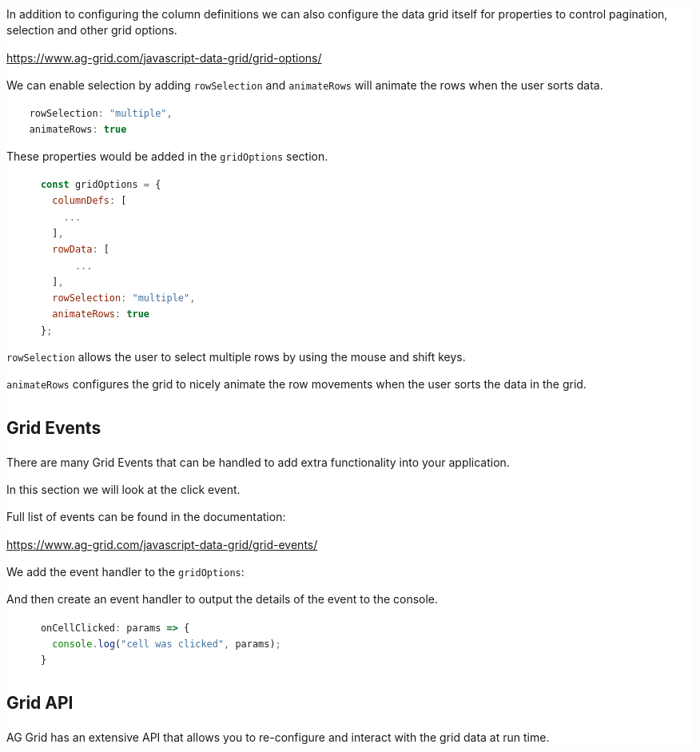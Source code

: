 In addition to configuring the column definitions we can also configure the data grid itself for properties to control pagination, selection and other grid options.

https://www.ag-grid.com/javascript-data-grid/grid-options/


We can enable selection by adding `rowSelection` and `animateRows` will animate the rows when the user sorts data.

```javascript
    rowSelection: "multiple",
    animateRows: true
```

These properties would be added in the `gridOptions` section.

```javascript
      const gridOptions = {
        columnDefs: [
          ...
        ],
        rowData: [
            ...
        ],
        rowSelection: "multiple",
        animateRows: true
      };
```

`rowSelection` allows the user to select multiple rows by using the mouse and shift keys.

`animateRows` configures the grid to nicely animate the row movements when the user sorts the data in the grid.

## Grid Events

There are many Grid Events that can be handled to add extra functionality into your application.

In this section we will look at the click event.

Full list of events can be found in the documentation:

https://www.ag-grid.com/javascript-data-grid/grid-events/

We add the event handler to the `gridOptions`:


And then create an event handler to output the details of the event to the console.

```javascript
      onCellClicked: params => {
        console.log("cell was clicked", params);
      }
```

## Grid API

AG Grid has an extensive API that allows you to re-configure and interact with the grid data at run time.
